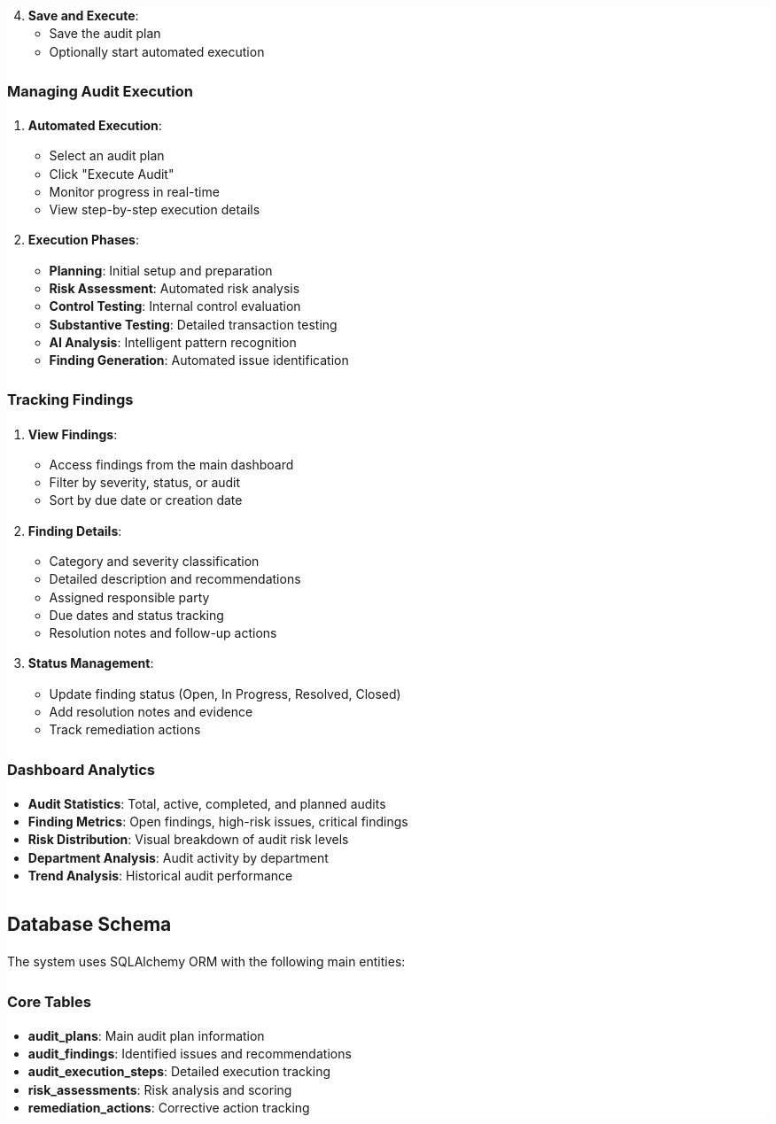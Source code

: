 4. **Save and Execute**:
   - Save the audit plan
   - Optionally start automated execution

### Managing Audit Execution

1. **Automated Execution**:
   - Select an audit plan
   - Click "Execute Audit"
   - Monitor progress in real-time
   - View step-by-step execution details

2. **Execution Phases**:
   - **Planning**: Initial setup and preparation
   - **Risk Assessment**: Automated risk analysis
   - **Control Testing**: Internal control evaluation
   - **Substantive Testing**: Detailed transaction testing
   - **AI Analysis**: Intelligent pattern recognition
   - **Finding Generation**: Automated issue identification

### Tracking Findings

1. **View Findings**:
   - Access findings from the main dashboard
   - Filter by severity, status, or audit
   - Sort by due date or creation date

2. **Finding Details**:
   - Category and severity classification
   - Detailed description and recommendations
   - Assigned responsible party
   - Due dates and status tracking
   - Resolution notes and follow-up actions

3. **Status Management**:
   - Update finding status (Open, In Progress, Resolved, Closed)
   - Add resolution notes and evidence
   - Track remediation actions

### Dashboard Analytics

- **Audit Statistics**: Total, active, completed, and planned audits
- **Finding Metrics**: Open findings, high-risk issues, critical findings
- **Risk Distribution**: Visual breakdown of audit risk levels
- **Department Analysis**: Audit activity by department
- **Trend Analysis**: Historical audit performance

## Database Schema

The system uses SQLAlchemy ORM with the following main entities:

### Core Tables
- **audit_plans**: Main audit plan information
- **audit_findings**: Identified issues and recommendations
- **audit_execution_steps**: Detailed execution tracking
- **risk_assessments**: Risk analysis and scoring
- **remediation_actions**: Corrective action tracking
